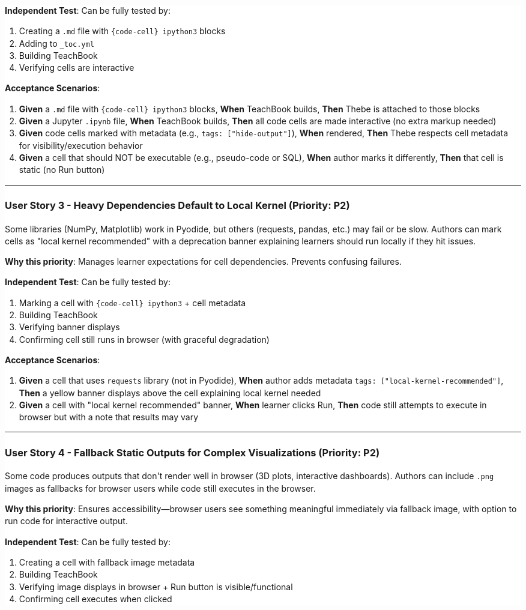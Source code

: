 **Independent Test**: Can be fully tested by:
1. Creating a `.md` file with `{code-cell} ipython3` blocks
2. Adding to `_toc.yml`
3. Building TeachBook
4. Verifying cells are interactive

**Acceptance Scenarios**:

1. **Given** a `.md` file with `{code-cell} ipython3` blocks, **When** TeachBook builds, **Then** Thebe is attached to those blocks
2. **Given** a Jupyter `.ipynb` file, **When** TeachBook builds, **Then** all code cells are made interactive (no extra markup needed)
3. **Given** code cells marked with metadata (e.g., `tags: ["hide-output"]`), **When** rendered, **Then** Thebe respects cell metadata for visibility/execution behavior
4. **Given** a cell that should NOT be executable (e.g., pseudo-code or SQL), **When** author marks it differently, **Then** that cell is static (no Run button)

---

### User Story 3 - Heavy Dependencies Default to Local Kernel (Priority: P2)

Some libraries (NumPy, Matplotlib) work in Pyodide, but others (requests, pandas, etc.) may fail or be slow. Authors can mark cells as "local kernel recommended" with a deprecation banner explaining learners should run locally if they hit issues.

**Why this priority**: Manages learner expectations for cell dependencies. Prevents confusing failures.

**Independent Test**: Can be fully tested by:
1. Marking a cell with `{code-cell} ipython3` + cell metadata
2. Building TeachBook
3. Verifying banner displays
4. Confirming cell still runs in browser (with graceful degradation)

**Acceptance Scenarios**:

1. **Given** a cell that uses `requests` library (not in Pyodide), **When** author adds metadata `tags: ["local-kernel-recommended"]`, **Then** a yellow banner displays above the cell explaining local kernel needed
2. **Given** a cell with "local kernel recommended" banner, **When** learner clicks Run, **Then** code still attempts to execute in browser but with a note that results may vary

---

### User Story 4 - Fallback Static Outputs for Complex Visualizations (Priority: P2)

Some code produces outputs that don't render well in browser (3D plots, interactive dashboards). Authors can include `.png` images as fallbacks for browser users while code still executes in the browser.

**Why this priority**: Ensures accessibility—browser users see something meaningful immediately via fallback image, with option to run code for interactive output.

**Independent Test**: Can be fully tested by:
1. Creating a cell with fallback image metadata
2. Building TeachBook
3. Verifying image displays in browser + Run button is visible/functional
4. Confirming cell executes when clicked
